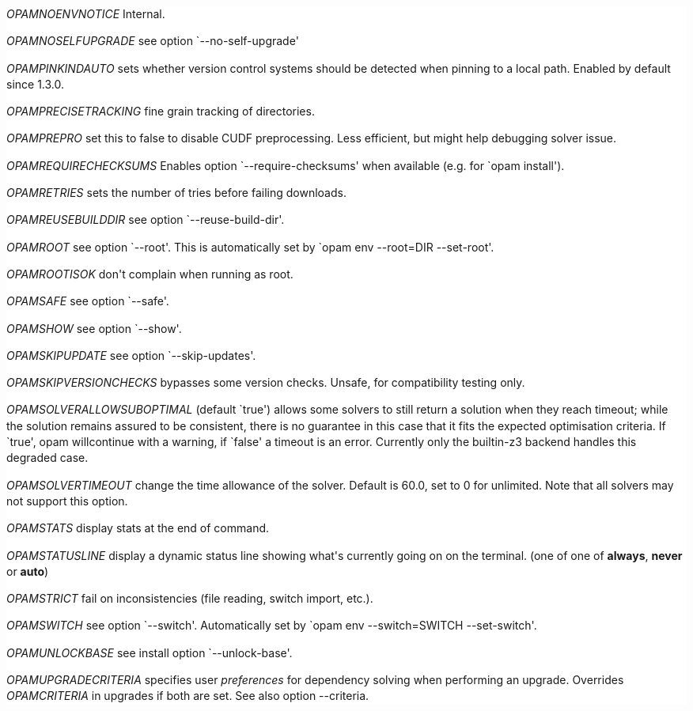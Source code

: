 *OPAMNOENVNOTICE* Internal.

*OPAMNOSELFUPGRADE* see option \`--no-self-upgrade'

*OPAMPINKINDAUTO* sets whether version control systems should be
detected when pinning to a local path. Enabled by default since 1.3.0.

*OPAMPRECISETRACKING* fine grain tracking of directories.

*OPAMPREPRO* set this to false to disable CUDF preprocessing. Less
efficient, but might help debugging solver issue.

*OPAMREQUIRECHECKSUMS* Enables option \`--require-checksums' when
available (e.g. for \`opam install').

*OPAMRETRIES* sets the number of tries before failing downloads.

*OPAMREUSEBUILDDIR* see option \`--reuse-build-dir'.

*OPAMROOT* see option \`--root'. This is automatically set by \`opam env
--root=DIR --set-root'.

*OPAMROOTISOK* don't complain when running as root.

*OPAMSAFE* see option \`--safe'.

*OPAMSHOW* see option \`--show'.

*OPAMSKIPUPDATE* see option \`--skip-updates'.

*OPAMSKIPVERSIONCHECKS* bypasses some version checks. Unsafe, for
compatibility testing only.

*OPAMSOLVERALLOWSUBOPTIMAL* (default \`true') allows some solvers to
still return a solution when they reach timeout; while the solution
remains assured to be consistent, there is no guarantee in this case
that it fits the expected optimisation criteria. If \`true', opam
willcontinue with a warning, if \`false' a timeout is an error.
Currently only the builtin-z3 backend handles this degraded case.

*OPAMSOLVERTIMEOUT* change the time allowance of the solver. Default is
60.0, set to 0 for unlimited. Note that all solvers may not support this
option.

*OPAMSTATS* display stats at the end of command.

*OPAMSTATUSLINE* display a dynamic status line showing what's currently
going on on the terminal. (one of one of **always**, **never** or
**auto**)

*OPAMSTRICT* fail on inconsistencies (file reading, switch import,
etc.).

*OPAMSWITCH* see option \`--switch'. Automatically set by \`opam env
--switch=SWITCH --set-switch'.

*OPAMUNLOCKBASE* see install option \`--unlock-base'.

*OPAMUPGRADECRITERIA* specifies user *preferences* for dependency
solving when performing an upgrade. Overrides *OPAMCRITERIA* in upgrades
if both are set. See also option --criteria.
